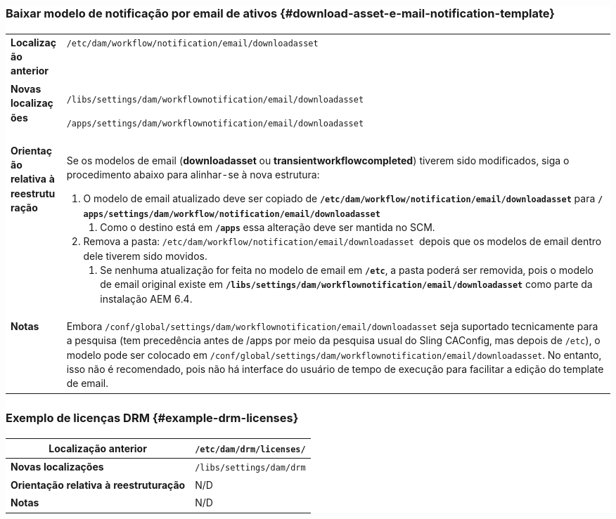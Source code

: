 ### Baixar modelo de notificação por email de ativos {#download-asset-e-mail-notification-template}

<table> 
 <tbody> 
  <tr> 
   <td><strong>Localização anterior</strong></td> 
   <td><code>/etc/dam/workflow/notification/email/downloadasset</code></td> 
  </tr> 
  <tr> 
   <td><strong>Novas localizações</strong></td> 
   <td><p><code>/libs/settings/dam/workflownotification/email/downloadasset</code></p> <p><code>/apps/settings/dam/workflownotification/email/downloadasset</code></p> </td> 
  </tr> 
  <tr> 
   <td><strong>Orientação relativa à reestruturação</strong></td> 
   <td><p>Se os modelos de email (<strong>downloadasset</strong> ou <strong>transientworkflowcompleted</strong>) tiverem sido modificados, siga o procedimento abaixo para alinhar-se à nova estrutura:</p> 
    <ol> 
     <li>O modelo de email atualizado deve ser copiado de <strong><code>/etc/dam/workflow/notification/email/downloadasset</code></strong> para <strong><code>/apps/settings/dam/workflow/notification/email/downloadasset</code></strong> 
      <ol> 
       <li>Como o destino está em<strong> <code>/apps</code></strong> essa alteração deve ser mantida no SCM.</li> 
      </ol> </li> 
     <li>Remova a pasta: <code>/etc/dam/workflow/notification/email/downloadasset </code>depois que os modelos de email dentro dele tiverem sido movidos.<br /> 
      <ol> 
       <li>Se nenhuma atualização for feita no modelo de email em<strong> <code>/etc</code></strong>, a pasta poderá ser removida, pois o modelo de email original existe em <strong><code>/libs/settings/dam/workflownotification/email/downloadasset</code></strong> como parte da instalação AEM 6.4.</li> 
      </ol> </li> 
    </ol> </td> 
  </tr> 
  <tr> 
   <td><strong>Notas</strong></td> 
   <td>Embora <code>/conf/global/settings/dam/workflownotification/email/downloadasset</code> seja suportado tecnicamente para a pesquisa (tem precedência antes de /apps por meio da pesquisa usual do Sling CAConfig, mas depois de <code>/etc</code>), o modelo pode ser colocado em <code>/conf/global/settings/dam/workflownotification/email/downloadasset</code>. No entanto, isso não é recomendado, pois não há interface do usuário de tempo de execução para facilitar a edição do template de email.</td> 
  </tr> 
 </tbody> 
</table>

### Exemplo de licenças DRM {#example-drm-licenses}

| **Localização anterior** | `/etc/dam/drm/licenses/` |
|---|---|
| **Novas localizações** | `/libs/settings/dam/drm` |
| **Orientação relativa à reestruturação** | N/D |
| **Notas** | N/D |
